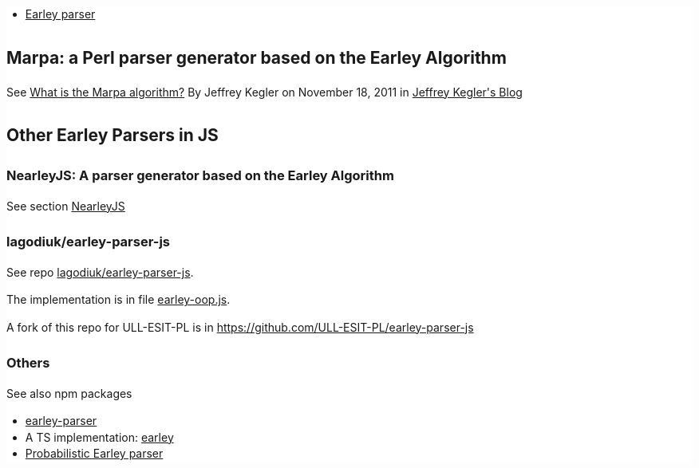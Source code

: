 * [Earley parser](https://en.wikipedia.org/wiki/Earley_parser)

## Marpa: a Perl parser generator based on the Earley Algorithm

See [What is the Marpa algorithm?](https://blogs.perl.org/users/jeffrey_kegler/2011/11/what-is-the-marpa-algorithm.html) By Jeffrey Kegler on November 18, 2011 in [Jeffrey Kegler's Blog](https://blogs.perl.org/users/jeffrey_kegler/)

## Other Earley Parsers in JS

### NearleyJS: A parser generator based on the Earley Algorithm

See section [NearleyJS](nearley)

### lagodiuk/earley-parser-js

See repo [lagodiuk/earley-parser-js](https://github.com/lagodiuk/earley-parser-js#online-demo).

The implementation is in file [earley-oop.js](https://github.com/lagodiuk/earley-parser-js/blob/master/earley-oop.js).

A fork of this repo for ULL-ESIT-PL is in <https://github.com/ULL-ESIT-PL/earley-parser-js>

### Others

See also npm packages 

* [earley-parser](https://www.npmjs.com/package/earley-parser)
* A TS implementation: [earley](https://www.npmjs.com/package/earley)
* [Probabilistic Earley parser](https://www.npmjs.com/package/probabilistic-earley-parser)